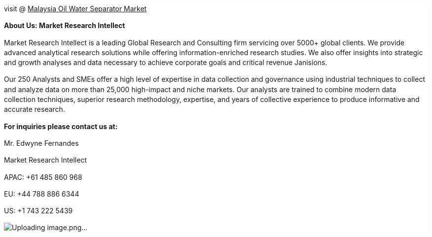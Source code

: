 visit&nbsp;@</strong>&nbsp;</span><span class="font-[700]"><a href="https://www.marketresearchintellect.com/product/global-malaysia-oil-water-separator-market-size-and-forecast/?utm_source=Linkedin&utm_medium=811" target="_blank" data-tracking-control-name="article-ssr-frontend-pulse_little-text-block" data-tracking-will-navigate="" data-test-link="">Malaysia Oil Water Separator Market</a></span></p><p><strong><span class="font-[700]">About Us: Market Research Intellect</span></strong></p><p><span class="">Market Research Intellect is a leading Global Research and Consulting firm servicing over 5000+ global clients. We provide advanced analytical research solutions while offering information-enriched research studies.&nbsp;</span>We also offer insights into strategic and growth analyses and data necessary to achieve corporate goals and critical revenue Janisions.</p><p><span class="">Our 250 Analysts and SMEs offer a high level of expertise in data collection and governance using industrial techniques to collect and analyze data on more than 25,000 high-impact and niche markets. Our analysts are trained to combine modern data collection techniques, superior research methodology, expertise, and years of collective experience to produce informative and accurate research.</span></p><p><strong>For inquiries please contact us at:</strong></p><p>Mr. Edwyne Fernandes</p><p>Market Research Intellect</p><p>APAC: +61 485 860 968</p><p>EU: +44 788 886 6344</p><p>US: +1 743 222 5439</p>
![Uploading image.png…]()
